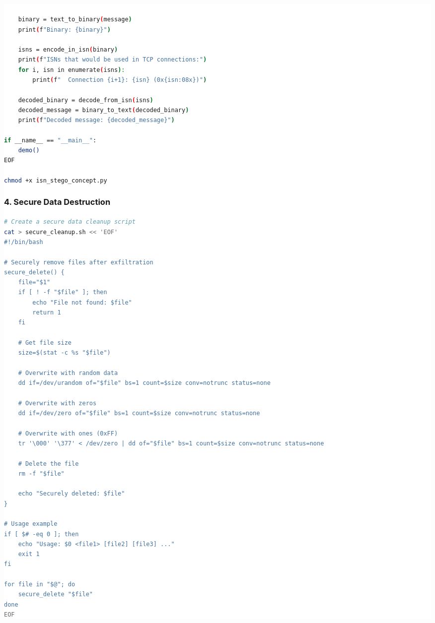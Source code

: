 ```bash
    
    binary = text_to_binary(message)
    print(f"Binary: {binary}")
    
    isns = encode_in_isn(binary)
    print(f"ISNs that would be used in TCP connections:")
    for i, isn in enumerate(isns):
        print(f"  Connection {i+1}: {isn} (0x{isn:08x})")
    
    decoded_binary = decode_from_isn(isns)
    decoded_message = binary_to_text(decoded_binary)
    print(f"Decoded message: {decoded_message}")

if __name__ == "__main__":
    demo()
EOF

chmod +x isn_stego_concept.py
```

### 4. Secure Data Destruction

```bash
# Create a secure data cleanup script
cat > secure_cleanup.sh << 'EOF'
#!/bin/bash

# Securely remove files after exfiltration
secure_delete() {
    file="$1"
    if [ ! -f "$file" ]; then
        echo "File not found: $file"
        return 1
    fi
    
    # Get file size
    size=$(stat -c %s "$file")
    
    # Overwrite with random data
    dd if=/dev/urandom of="$file" bs=1 count=$size conv=notrunc status=none
    
    # Overwrite with zeros
    dd if=/dev/zero of="$file" bs=1 count=$size conv=notrunc status=none
    
    # Overwrite with ones (0xFF)
    tr '\000' '\377' < /dev/zero | dd of="$file" bs=1 count=$size conv=notrunc status=none
    
    # Delete the file
    rm -f "$file"
    
    echo "Securely deleted: $file"
}

# Usage example
if [ $# -eq 0 ]; then
    echo "Usage: $0 <file1> [file2] [file3] ..."
    exit 1
fi

for file in "$@"; do
    secure_delete "$file"
done
EOF
```